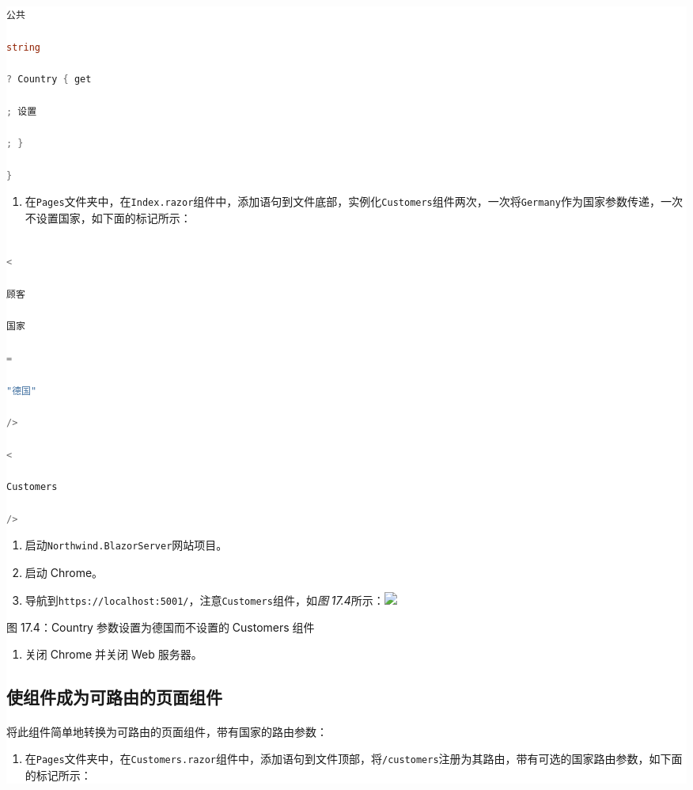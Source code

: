 ```cs
公共

string

? Country { get

; 设置

; }

}

```

1.  在`Pages`文件夹中，在`Index.razor`组件中，添加语句到文件底部，实例化`Customers`组件两次，一次将`Germany`作为国家参数传递，一次不设置国家，如下面的标记所示：

```cs

<

顾客

国家

=

"德国"

/>

<

Customers

/>

```

1.  启动`Northwind.BlazorServer`网站项目。

1.  启动 Chrome。

1.  导航到`https://localhost:5001/`，注意`Customers`组件，如*图 17.4*所示：![](img/Image00153.jpg)

图 17.4：Country 参数设置为德国而不设置的 Customers 组件

1.  关闭 Chrome 并关闭 Web 服务器。

## 使组件成为可路由的页面组件

将此组件简单地转换为可路由的页面组件，带有国家的路由参数：

1.  在`Pages`文件夹中，在`Customers.razor`组件中，添加语句到文件顶部，将`/customers`注册为其路由，带有可选的国家路由参数，如下面的标记所示：
